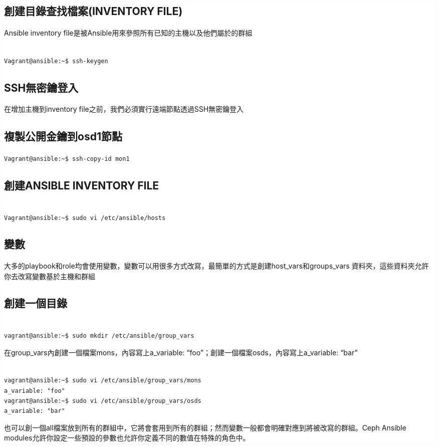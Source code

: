 創建目錄查找檔案(INVENTORY FILE)
------------

Ansible inventory file是被Ansible用來參照所有已知的主機以及他們屬於的群組

``` 

Vagrant@ansible:~$ ssh-keygen

```

SSH無密鑰登入
------------
在增加主機到inventory file之前，我們必須實行遠端節點透過SSH無密鑰登入



複製公開金鑰到osd1節點
------------

```
Vagrant@ansible:~$ ssh-copy-id mon1

```

創建ANSIBLE INVENTORY FILE
------------

```

Vagrant@ansible:~$ sudo vi /etc/ansible/hosts

```

變數
------------
大多的playbook和role均會使用變數，變數可以用很多方式改寫，最簡單的方式是創建host_vars和groups_vars 資料夾，這些資料夾允許你去改寫變數基於主機和群組

創建一個目錄
------------

```

vagrant@ansible:~$ sudo mkdir /etc/ansible/group_vars
```
 
在group_vars內創建一個檔案mons，內容寫上a_variable: “foo”；創建一個檔案osds，內容寫上a_variable: “bar”


```

vagrant@ansible:~$ sudo vi /etc/ansible/group_vars/mons
a_variable: "foo"
vagrant@ansible:~$ sudo vi /etc/ansible/group_vars/osds
a_variable: "bar"

```

也可以創一個all檔案放到所有的群組中，它將會套用到所有的群組；然而變數一般都會明確對應到將被改寫的群組。Ceph Ansible modules允許你設定一些預設的參數也允許你定義不同的數值在特殊的角色中。
